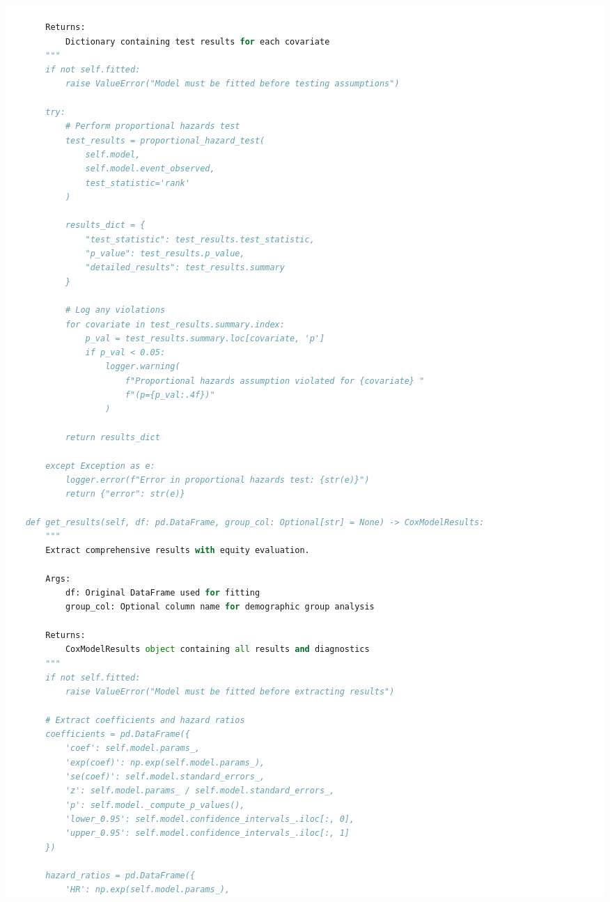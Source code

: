 ```python
        
        Returns:
            Dictionary containing test results for each covariate
        """
        if not self.fitted:
            raise ValueError("Model must be fitted before testing assumptions")
        
        try:
            # Perform proportional hazards test
            test_results = proportional_hazard_test(
                self.model,
                self.model.event_observed,
                test_statistic='rank'
            )
            
            results_dict = {
                "test_statistic": test_results.test_statistic,
                "p_value": test_results.p_value,
                "detailed_results": test_results.summary
            }
            
            # Log any violations
            for covariate in test_results.summary.index:
                p_val = test_results.summary.loc[covariate, 'p']
                if p_val < 0.05:
                    logger.warning(
                        f"Proportional hazards assumption violated for {covariate} "
                        f"(p={p_val:.4f})"
                    )
            
            return results_dict
            
        except Exception as e:
            logger.error(f"Error in proportional hazards test: {str(e)}")
            return {"error": str(e)}
    
    def get_results(self, df: pd.DataFrame, group_col: Optional[str] = None) -> CoxModelResults:
        """
        Extract comprehensive results with equity evaluation.
        
        Args:
            df: Original DataFrame used for fitting
            group_col: Optional column name for demographic group analysis
            
        Returns:
            CoxModelResults object containing all results and diagnostics
        """
        if not self.fitted:
            raise ValueError("Model must be fitted before extracting results")
        
        # Extract coefficients and hazard ratios
        coefficients = pd.DataFrame({
            'coef': self.model.params_,
            'exp(coef)': np.exp(self.model.params_),
            'se(coef)': self.model.standard_errors_,
            'z': self.model.params_ / self.model.standard_errors_,
            'p': self.model._compute_p_values(),
            'lower_0.95': self.model.confidence_intervals_.iloc[:, 0],
            'upper_0.95': self.model.confidence_intervals_.iloc[:, 1]
        })
        
        hazard_ratios = pd.DataFrame({
            'HR': np.exp(self.model.params_),
```